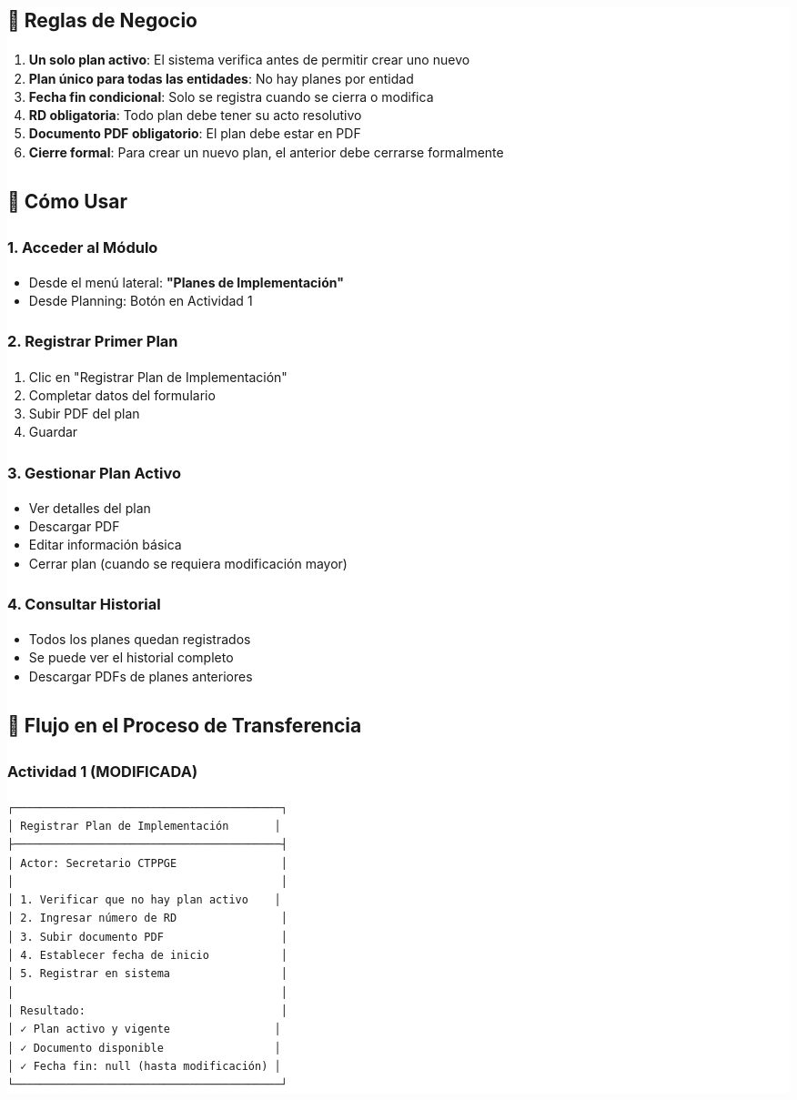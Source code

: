 
## 🎯 Reglas de Negocio

1. **Un solo plan activo**: El sistema verifica antes de permitir crear uno nuevo
2. **Plan único para todas las entidades**: No hay planes por entidad
3. **Fecha fin condicional**: Solo se registra cuando se cierra o modifica
4. **RD obligatoria**: Todo plan debe tener su acto resolutivo
5. **Documento PDF obligatorio**: El plan debe estar en PDF
6. **Cierre formal**: Para crear un nuevo plan, el anterior debe cerrarse formalmente

## 🚀 Cómo Usar

### 1. Acceder al Módulo
- Desde el menú lateral: **"Planes de Implementación"**
- Desde Planning: Botón en Actividad 1

### 2. Registrar Primer Plan
1. Clic en "Registrar Plan de Implementación"
2. Completar datos del formulario
3. Subir PDF del plan
4. Guardar

### 3. Gestionar Plan Activo
- Ver detalles del plan
- Descargar PDF
- Editar información básica
- Cerrar plan (cuando se requiera modificación mayor)

### 4. Consultar Historial
- Todos los planes quedan registrados
- Se puede ver el historial completo
- Descargar PDFs de planes anteriores

## 🔄 Flujo en el Proceso de Transferencia

### Actividad 1 (MODIFICADA)
```
┌─────────────────────────────────────────┐
│ Registrar Plan de Implementación       │
├─────────────────────────────────────────┤
│ Actor: Secretario CTPPGE                │
│                                         │
│ 1. Verificar que no hay plan activo    │
│ 2. Ingresar número de RD                │
│ 3. Subir documento PDF                  │
│ 4. Establecer fecha de inicio           │
│ 5. Registrar en sistema                 │
│                                         │
│ Resultado:                              │
│ ✓ Plan activo y vigente                │
│ ✓ Documento disponible                 │
│ ✓ Fecha fin: null (hasta modificación) │
└─────────────────────────────────────────┘
```
